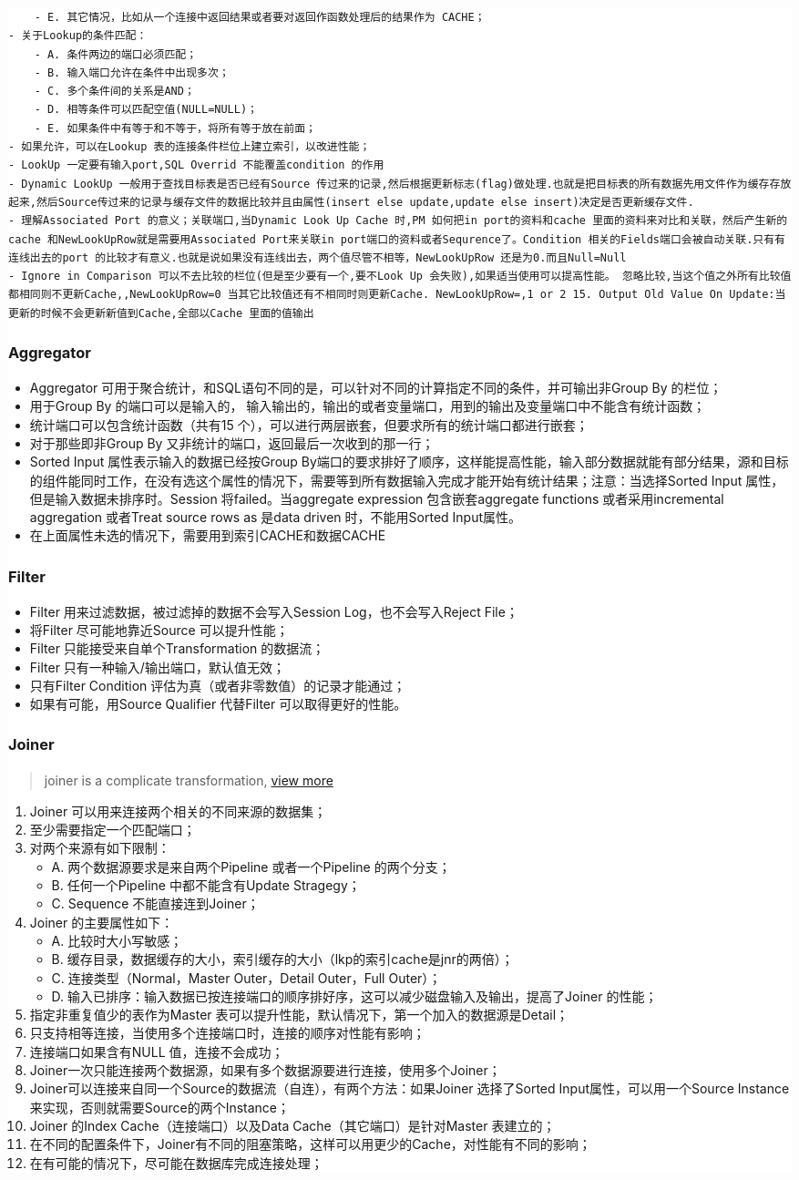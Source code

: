         - E. 其它情况，比如从一个连接中返回结果或者要对返回作函数处理后的结果作为 CACHE； 
    - 关于Lookup的条件匹配： 
        - A. 条件两边的端口必须匹配； 
        - B. 输入端口允许在条件中出现多次； 
        - C. 多个条件间的关系是AND； 
        - D. 相等条件可以匹配空值(NULL=NULL)； 
        - E. 如果条件中有等于和不等于，将所有等于放在前面； 
    - 如果允许，可以在Lookup 表的连接条件栏位上建立索引，以改进性能； 
    - LookUp 一定要有输入port,SQL Overrid 不能覆盖condition 的作用 
    - Dynamic LookUp 一般用于查找目标表是否已经有Source 传过来的记录,然后根据更新标志(flag)做处理.也就是把目标表的所有数据先用文件作为缓存存放起来,然后Source传过来的记录与缓存文件的数据比较并且由属性(insert else update,update else insert)决定是否更新缓存文件. 
    - 理解Associated Port 的意义；关联端口,当Dynamic Look Up Cache 时,PM 如何把in port的资料和cache 里面的资料来对比和关联，然后产生新的cache 和NewLookUpRow就是需要用Associated Port来关联in port端口的资料或者Sequrence了。Condition 相关的Fields端口会被自动关联.只有有连线出去的port 的比较才有意义.也就是说如果没有连线出去，两个值尽管不相等，NewLookUpRow 还是为0.而且Null=Null 
    - Ignore in Comparison 可以不去比较的栏位(但是至少要有一个,要不Look Up 会失败),如果适当使用可以提高性能。 忽略比较,当这个值之外所有比较值都相同则不更新Cache,,NewLookUpRow=0 当其它比较值还有不相同时则更新Cache. NewLookUpRow=,1 or 2 15. Output Old Value On Update:当更新的时候不会更新新值到Cache,全部以Cache 里面的值输出

### Aggregator

- Aggregator 可用于聚合统计，和SQL语句不同的是，可以针对不同的计算指定不同的条件，并可输出非Group By 的栏位；
- 用于Group By 的端口可以是输入的， 输入输出的，输出的或者变量端口，用到的输出及变量端口中不能含有统计函数；
- 统计端口可以包含统计函数（共有15 个），可以进行两层嵌套，但要求所有的统计端口都进行嵌套；
- 对于那些即非Group By 又非统计的端口，返回最后一次收到的那一行；
- Sorted Input 属性表示输入的数据已经按Group By端口的要求排好了顺序，这样能提高性能，输入部分数据就能有部分结果，源和目标的组件能同时工作，在没有选这个属性的情况下，需要等到所有数据输入完成才能开始有统计结果；注意：当选择Sorted Input 属性，但是输入数据未排序时。Session 将failed。当aggregate expression 包含嵌套aggregate functions 或者采用incremental aggregation 或者Treat source rows as 是data driven 时，不能用Sorted Input属性。
- 在上面属性未选的情况下，需要用到索引CACHE和数据CACHE

### Filter

- Filter 用来过滤数据，被过滤掉的数据不会写入Session Log，也不会写入Reject File；
- 将Filter 尽可能地靠近Source 可以提升性能；
- Filter 只能接受来自单个Transformation 的数据流；
- Filter 只有一种输入/输出端口，默认值无效；
- 只有Filter Condition 评估为真（或者非零数值）的记录才能通过；
- 如果有可能，用Source Qualifier 代替Filter 可以取得更好的性能。
     
### Joiner

> joiner is a complicate transformation, [view more]()

1. Joiner 可以用来连接两个相关的不同来源的数据集； 
2. 至少需要指定一个匹配端口； 
3. 对两个来源有如下限制： 
    - A. 两个数据源要求是来自两个Pipeline 或者一个Pipeline 的两个分支； 
    - B. 任何一个Pipeline 中都不能含有Update Stragegy； 
    - C. Sequence 不能直接连到Joiner； 
4. Joiner 的主要属性如下： 
    - A. 比较时大小写敏感； 
    - B. 缓存目录，数据缓存的大小，索引缓存的大小（lkp的索引cache是jnr的两倍）； 
    - C. 连接类型（Normal，Master Outer，Detail Outer，Full Outer）； 
    - D. 输入已排序：输入数据已按连接端口的顺序排好序，这可以减少磁盘输入及输出，提高了Joiner 的性能； 
5. 指定非重复值少的表作为Master 表可以提升性能，默认情况下，第一个加入的数据源是Detail； 
6. 只支持相等连接，当使用多个连接端口时，连接的顺序对性能有影响； 
7. 连接端口如果含有NULL 值，连接不会成功； 
8. Joiner一次只能连接两个数据源，如果有多个数据源要进行连接，使用多个Joiner； 
9. Joiner可以连接来自同一个Source的数据流（自连），有两个方法：如果Joiner 选择了Sorted Input属性，可以用一个Source Instance来实现，否则就需要Source的两个Instance； 
10. Joiner 的Index Cache（连接端口）以及Data Cache（其它端口）是针对Master 表建立的； 
11. 在不同的配置条件下，Joiner有不同的阻塞策略，这样可以用更少的Cache，对性能有不同的影响； 
12. 在有可能的情况下，尽可能在数据库完成连接处理；
